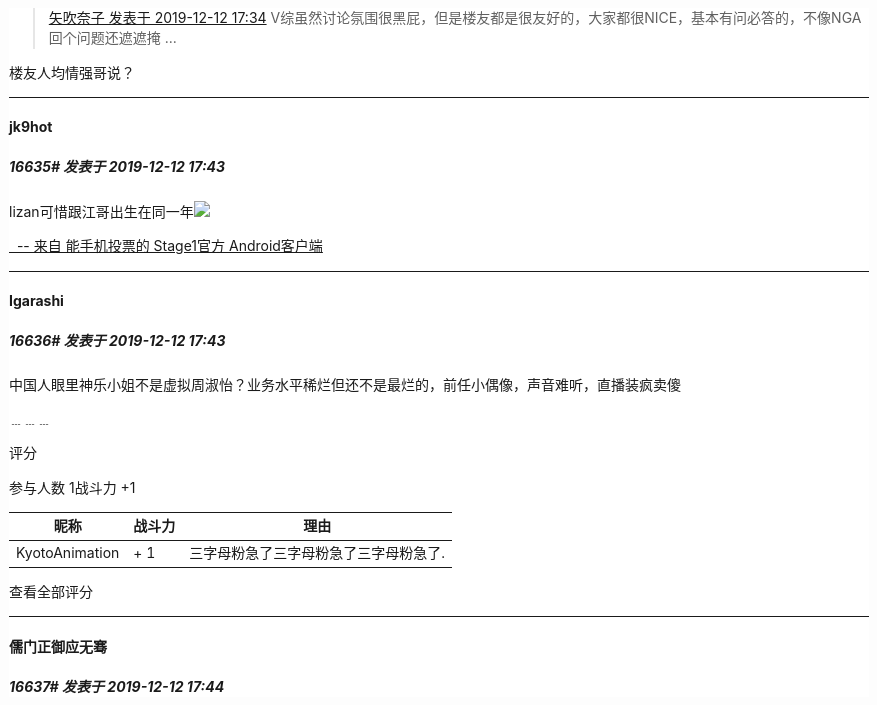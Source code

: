
<blockquote><a href="httphttps://bbs.saraba1st.com/2b/forum.php?mod=redirect&amp;goto=findpost&amp;pid=45835633&amp;ptid=1857164" target="_blank">矢吹奈子 发表于 2019-12-12 17:34</a>
V综虽然讨论氛围很黑屁，但是楼友都是很友好的，大家都很NICE，基本有问必答的，不像NGA回个问题还遮遮掩 ...</blockquote>
楼友人均情强哥说？







-----

####  jk9hot  
##### 16635#       发表于 2019-12-12 17:43




lizan可惜跟江哥出生在同一年<img src="https://static.saraba1st.com/image/smiley/face2017/022.png" referrerpolicy="no-referrer">

[  -- 来自 能手机投票的 Stage1官方 Android客户端](https://www.coolapk.com/apk/140634)







-----

####  Igarashi  
##### 16636#       发表于 2019-12-12 17:43




中国人眼里神乐小姐不是虚拟周淑怡？业务水平稀烂但还不是最烂的，前任小偶像，声音难听，直播装疯卖傻



﹍﹍﹍

评分





 参与人数 1战斗力 +1

|昵称|战斗力|理由|
|----|---|---|
| KyotoAnimation| + 1|三字母粉急了三字母粉急了三字母粉急了.|



查看全部评分






-----

####  儒门正御应无骞  
##### 16637#       发表于 2019-12-12 17:44
